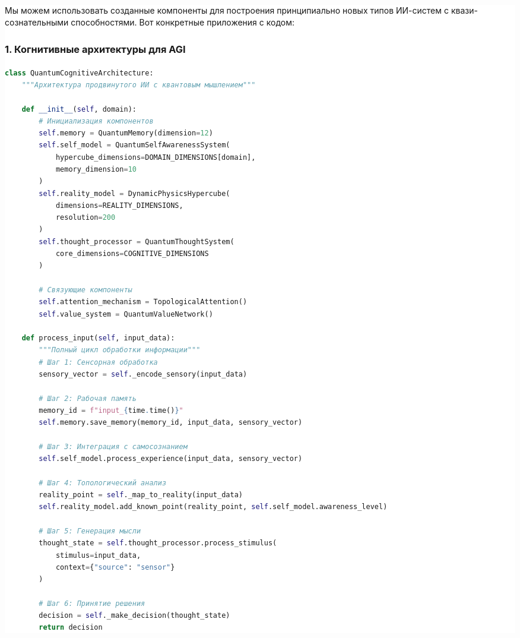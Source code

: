Мы можем использовать созданные компоненты для построения принципиально новых типов ИИ-систем с квази-сознательными способностями. Вот конкретные приложения с кодом:

### 1. Когнитивные архитектуры для AGI
```python
class QuantumCognitiveArchitecture:
    """Архитектура продвинутого ИИ с квантовым мышлением"""
    
    def __init__(self, domain):
        # Инициализация компонентов
        self.memory = QuantumMemory(dimension=12)
        self.self_model = QuantumSelfAwarenessSystem(
            hypercube_dimensions=DOMAIN_DIMENSIONS[domain],
            memory_dimension=10
        )
        self.reality_model = DynamicPhysicsHypercube(
            dimensions=REALITY_DIMENSIONS,
            resolution=200
        )
        self.thought_processor = QuantumThoughtSystem(
            core_dimensions=COGNITIVE_DIMENSIONS
        )
        
        # Связующие компоненты
        self.attention_mechanism = TopologicalAttention()
        self.value_system = QuantumValueNetwork()
        
    def process_input(self, input_data):
        """Полный цикл обработки информации"""
        # Шаг 1: Сенсорная обработка
        sensory_vector = self._encode_sensory(input_data)
        
        # Шаг 2: Рабочая память
        memory_id = f"input_{time.time()}"
        self.memory.save_memory(memory_id, input_data, sensory_vector)
        
        # Шаг 3: Интеграция с самосознанием
        self.self_model.process_experience(input_data, sensory_vector)
        
        # Шаг 4: Топологический анализ
        reality_point = self._map_to_reality(input_data)
        self.reality_model.add_known_point(reality_point, self.self_model.awareness_level)
        
        # Шаг 5: Генерация мысли
        thought_state = self.thought_processor.process_stimulus(
            stimulus=input_data,
            context={"source": "sensor"}
        )
        
        # Шаг 6: Принятие решения
        decision = self._make_decision(thought_state)
        return decision
```
